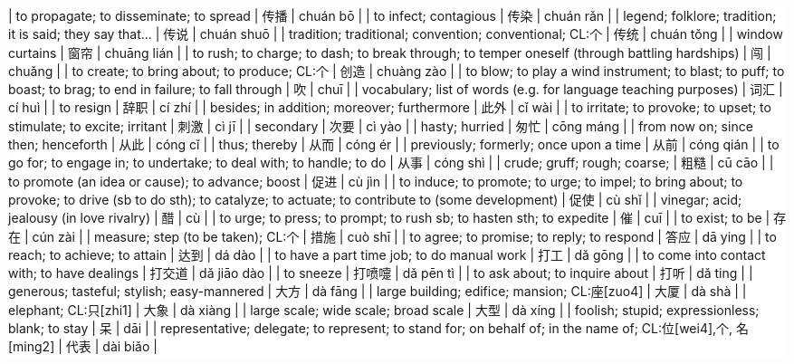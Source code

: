 | to propagate; to disseminate; to spread | 传播 | chuán bō |
| to infect; contagious | 传染 | chuán rǎn |
| legend; folklore; tradition; it is said; they say that... | 传说 | chuán shuō |
| tradition; traditional; convention; conventional; CL:个 | 传统 | chuán tǒng |
| window curtains | 窗帘 | chuāng lián |
| to rush; to charge; to dash; to break through; to temper oneself (through battling hardships) | 闯 | chuǎng |
| to create; to bring about; to produce; CL:个 | 创造 | chuàng zào |
| to blow; to play a wind instrument; to blast; to puff; to boast; to brag; to end in failure; to fall through | 吹 | chuī |
| vocabulary; list of words (e.g. for language teaching purposes) | 词汇 | cí huì |
| to resign | 辞职 | cí zhí |
| besides; in addition; moreover; furthermore | 此外 | cǐ wài |
| to irritate; to provoke; to upset; to stimulate; to excite; irritant | 刺激 | cì jī |
| secondary | 次要 | cì yào |
| hasty; hurried | 匆忙 | cōng máng |
| from now on; since then; henceforth | 从此 | cóng cǐ |
| thus; thereby | 从而 | cóng ér |
| previously; formerly; once upon a time | 从前 | cóng qián |
| to go for; to engage in; to undertake; to deal with; to handle; to do | 从事 | cóng shì |
| crude; gruff; rough; coarse;  | 粗糙 | cū cāo |
| to promote (an idea or cause); to advance; boost | 促进 | cù jìn |
| to induce; to promote; to urge; to impel; to bring about; to provoke; to drive (sb to do sth); to catalyze; to actuate; to contribute to (some development) | 促使 | cù shǐ |
| vinegar; acid; jealousy (in love rivalry) | 醋 | cù |
| to urge; to press; to prompt; to rush sb; to hasten sth; to expedite | 催 | cuī |
| to exist; to be | 存在 | cún zài |
| measure; step (to be taken); CL:个 | 措施 | cuò shī |
| to agree; to promise; to reply; to respond | 答应 | dā ying |
| to reach; to achieve; to attain | 达到 | dá dào |
| to have a part time job; to do manual work | 打工 | dǎ gōng |
| to come into contact with; to have dealings | 打交道 | dǎ jiāo dào |
| to sneeze | 打喷嚏 | dǎ pēn tì |
| to ask about; to inquire about | 打听 | dǎ ting |
| generous; tasteful; stylish; easy-mannered | 大方 | dà fāng |
| large building; edifice; mansion; CL:座[zuo4] | 大厦 | dà shà |
| elephant; CL:只[zhi1] | 大象 | dà xiàng |
| large scale; wide scale; broad scale | 大型 | dà xíng |
| foolish; stupid; expressionless; blank; to stay | 呆 | dāi |
| representative; delegate; to represent; to stand for; on behalf of; in the name of; CL:位[wei4],个, 名[ming2] | 代表 | dài biǎo |
